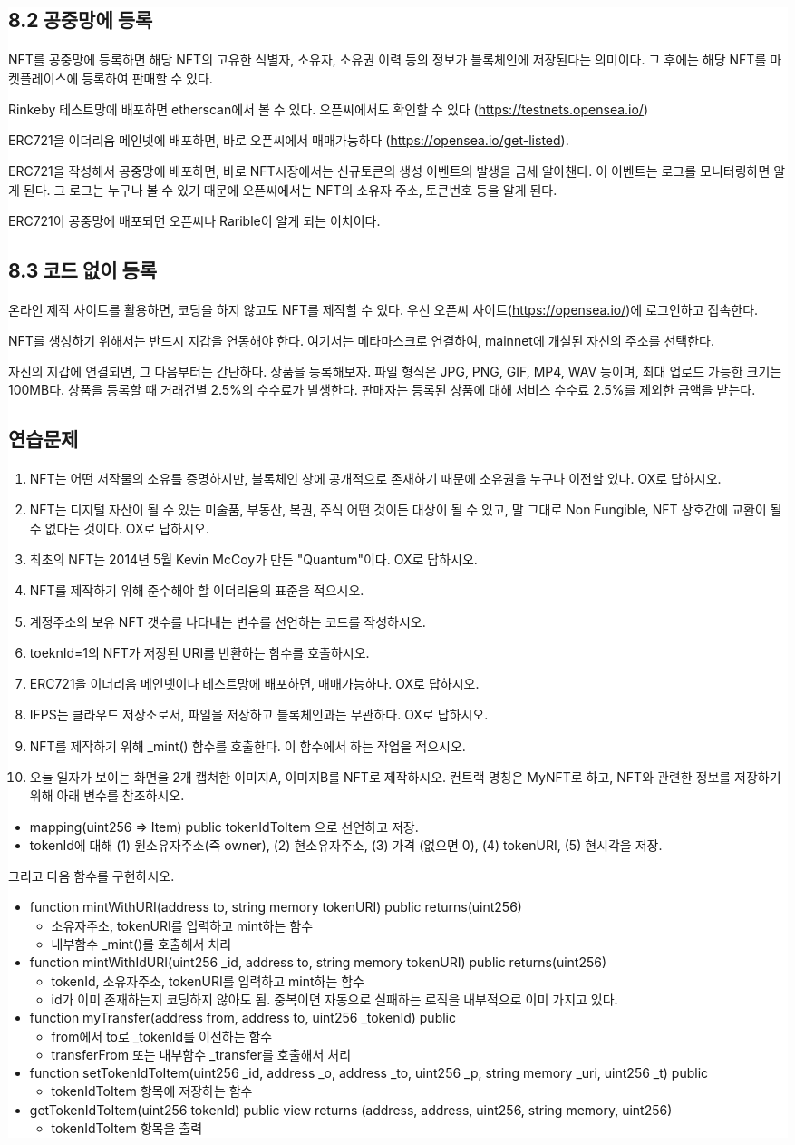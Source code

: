 ## 8.2 공중망에 등록

NFT를 공중망에 등록하면 해당 NFT의 고유한 식별자, 소유자, 소유권 이력 등의 정보가 블록체인에 저장된다는 의미이다. 그 후에는 해당 NFT를 마켓플레이스에 등록하여 판매할 수 있다.

Rinkeby 테스트망에 배포하면 etherscan에서 볼 수 있다.
오픈씨에서도 확인할 수 있다 (https://testnets.opensea.io/)

ERC721을 이더리움 메인넷에 배포하면, 바로 오픈씨에서 매매가능하다 (https://opensea.io/get-listed).

ERC721을 작성해서 공중망에 배포하면, 바로 NFT시장에서는 신규토큰의 생성 이벤트의 발생을 금세 알아챈다. 이 이벤트는 로그를 모니터링하면 알게 된다. 그 로그는 누구나 볼 수 있기 때문에 오픈씨에서는 NFT의 소유자 주소, 토큰번호 등을 알게 된다.

ERC721이 공중망에 배포되면 오픈씨나 Rarible이 알게 되는 이치이다.

## 8.3 코드 없이 등록

온라인 제작 사이트를 활용하면, 코딩을 하지 않고도 NFT를 제작할 수 있다.
우선 오픈씨 사이트(https://opensea.io/)에 로그인하고 접속한다.

NFT를 생성하기 위해서는 반드시 지갑을 연동해야 한다. 여기서는 메타마스크로 연결하여, mainnet에 개설된 자신의 주소를 선택한다.

자신의 지갑에 연결되면, 그 다음부터는 간단하다. 상품을 등록해보자.
파일 형식은 JPG, PNG, GIF, MP4, WAV 등이며, 최대 업로드 가능한 크기는 100MB다.
상품을 등록할 때 거래건별 2.5%의 수수료가 발생한다.
판매자는 등록된 상품에 대해 서비스 수수료 2.5%를 제외한 금액을 받는다.

## 연습문제

1. NFT는 어떤 저작물의 소유를 증명하지만, 블록체인 상에 공개적으로 존재하기 때문에 소유권을 누구나 이전할 있다. OX로 답하시오.

2. NFT는 디지털 자산이 될 수 있는 미술품, 부동산, 복권, 주식 어떤 것이든 대상이 될 수 있고,
말 그대로 Non Fungible, NFT 상호간에 교환이 될 수 없다는 것이다. OX로 답하시오.

3. 최초의 NFT는 2014년 5월 Kevin McCoy가 만든 "Quantum"이다. OX로 답하시오.

4. NFT를 제작하기 위해 준수해야 할 이더리움의 표준을 적으시오.

5. 계정주소의 보유 NFT 갯수를 나타내는 변수를 선언하는 코드를 작성하시오.

6. toeknId=1의 NFT가 저장된 URI를 반환하는 함수를 호출하시오.

7. ERC721을 이더리움 메인넷이나 테스트망에 배포하면, 매매가능하다. OX로 답하시오.

8. IFPS는 클라우드 저장소로서, 파일을 저장하고 블록체인과는 무관하다. OX로 답하시오.

9. NFT를 제작하기 위해 _mint() 함수를 호출한다. 이 함수에서 하는 작업을 적으시오.

10. 오늘 일자가 보이는 화면을 2개 캡쳐한 이미지A, 이미지B를 NFT로 제작하시오.
컨트랙 명칭은 MyNFT로 하고, NFT와 관련한 정보를 저장하기 위해 아래 변수를 참조하시오.

- mapping(uint256 => Item) public tokenIdToItem 으로 선언하고 저장.
- tokenId에 대해 (1) 원소유자주소(즉 owner), (2) 현소유자주소, (3) 가격 (없으면 0), (4) tokenURI, (5) 현시각을 저장.

그리고 다음 함수를 구현하시오.

- function mintWithURI(address to, string memory tokenURI) public returns(uint256)
	- 소유자주소, tokenURI를 입력하고 mint하는 함수
	- 내부함수 _mint()를 호출해서 처리
- function mintWithIdURI(uint256 _id, address to, string memory tokenURI) public returns(uint256)
	- tokenId, 소유자주소, tokenURI를 입력하고 mint하는 함수
	- id가 이미 존재하는지 코딩하지 않아도 됨. 중복이면 자동으로 실패하는 로직을 내부적으로 이미 가지고 있다.
- function myTransfer(address from, address to, uint256 _tokenId) public
    - from에서 to로 _tokenId를 이전하는 함수
    - transferFrom 또는 내부함수 _transfer를 호출해서 처리
- function setTokenIdToItem(uint256 _id, address _o, address _to, uint256 _p,
    string memory _uri, uint256 _t) public
    - tokenIdToItem 항목에 저장하는 함수
- getTokenIdToItem(uint256 tokenId) public view returns (address, address,
    uint256, string memory, uint256)
	- tokenIdToItem 항목을 출력